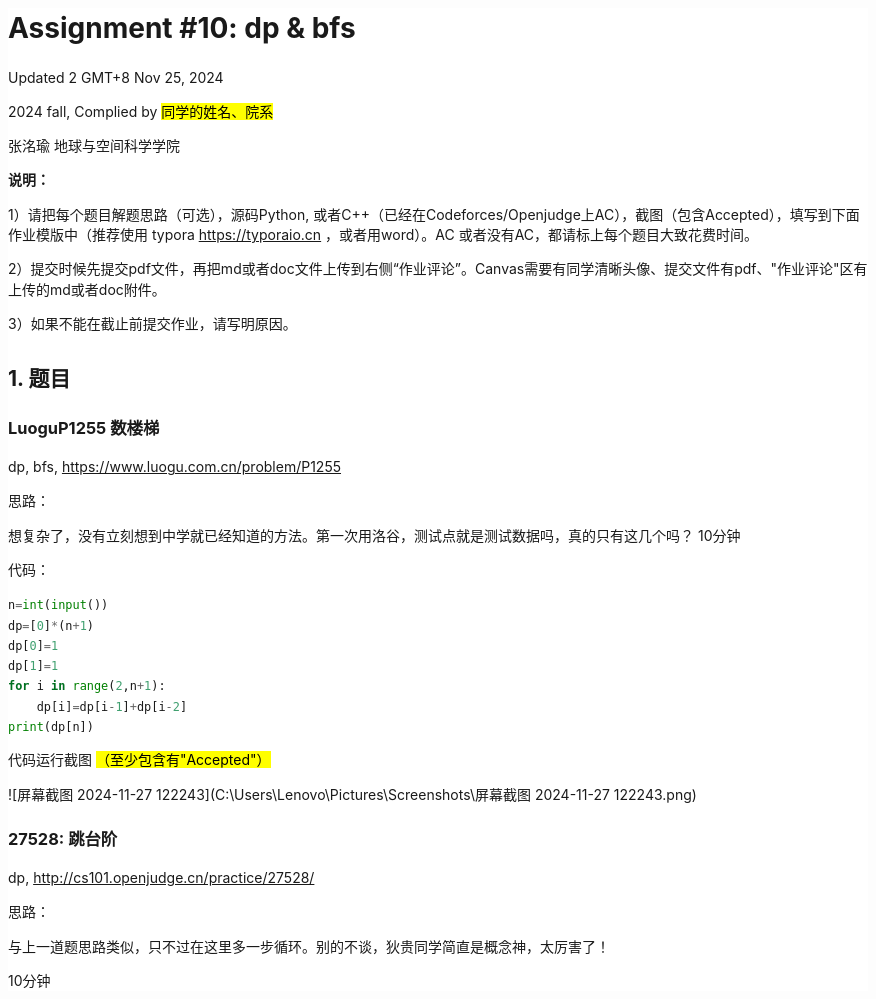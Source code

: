 # Assignment #10: dp & bfs

Updated 2 GMT+8 Nov 25, 2024

2024 fall, Complied by <mark>同学的姓名、院系</mark>

张洺瑜 地球与空间科学学院

**说明：**

1）请把每个题目解题思路（可选），源码Python, 或者C++（已经在Codeforces/Openjudge上AC），截图（包含Accepted），填写到下面作业模版中（推荐使用 typora https://typoraio.cn ，或者用word）。AC 或者没有AC，都请标上每个题目大致花费时间。

2）提交时候先提交pdf文件，再把md或者doc文件上传到右侧“作业评论”。Canvas需要有同学清晰头像、提交文件有pdf、"作业评论"区有上传的md或者doc附件。

3）如果不能在截止前提交作业，请写明原因。



## 1. 题目

### LuoguP1255 数楼梯

dp, bfs, https://www.luogu.com.cn/problem/P1255

思路：

想复杂了，没有立刻想到中学就已经知道的方法。第一次用洛谷，测试点就是测试数据吗，真的只有这几个吗？       10分钟

代码：

```python
n=int(input())
dp=[0]*(n+1)
dp[0]=1
dp[1]=1
for i in range(2,n+1):
    dp[i]=dp[i-1]+dp[i-2]
print(dp[n])
```



代码运行截图 <mark>（至少包含有"Accepted"）</mark>

![屏幕截图 2024-11-27 122243](C:\Users\Lenovo\Pictures\Screenshots\屏幕截图 2024-11-27 122243.png)



### 27528: 跳台阶

dp, http://cs101.openjudge.cn/practice/27528/

思路：

与上一道题思路类似，只不过在这里多一步循环。别的不谈，狄贵同学简直是概念神，太厉害了！

10分钟
